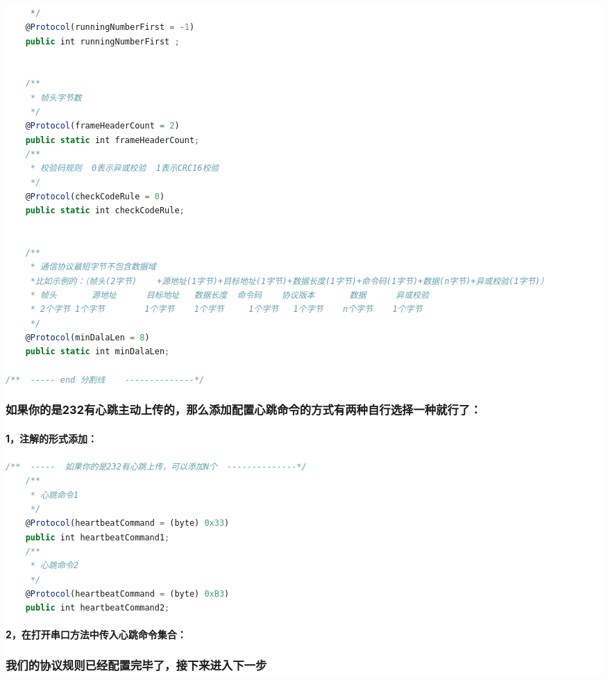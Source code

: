 ```javascript 
     */
    @Protocol(runningNumberFirst = -1)
    public int runningNumberFirst ;


    /**
     * 帧头字节数
     */
    @Protocol(frameHeaderCount = 2)
    public static int frameHeaderCount;
    /**
     * 校验码规则  0表示异或校验  1表示CRC16校验
     */
    @Protocol(checkCodeRule = 0)
    public static int checkCodeRule;


    /**
     * 通信协议最短字节不包含数据域
     *比如示例的：（帧头(2字节)	+源地址(1字节)+目标地址(1字节)+数据长度(1字节)+命令码(1字节)+数据(n字节)+异或校验(1字节)）
     * 帧头	    源地址      目标地址	数据长度  命令码    协议版本   	数据      异或校验
     * 2个字节	1个字节	    1个字节  	1个字节	 1个字节	1个字节    n个字节    1个字节
     */
    @Protocol(minDalaLen = 8)
    public static int minDalaLen;

/**  ----- end 分割线    --------------*/

``` 

### 如果你的是232有心跳主动上传的，那么添加配置心跳命令的方式有两种自行选择一种就行了：
#### 1，注解的形式添加：
```javascript
/**  -----  如果你的是232有心跳上传，可以添加N个  --------------*/
    /**
     * 心跳命令1
     */
    @Protocol(heartbeatCommand = (byte) 0x33)
    public int heartbeatCommand1;
    /**
     * 心跳命令2
     */
    @Protocol(heartbeatCommand = (byte) 0xB3)
    public int heartbeatCommand2;
```
#### 2，在打开串口方法中传入心跳命令集合：


### 我们的协议规则已经配置完毕了，接下来进入下一步
